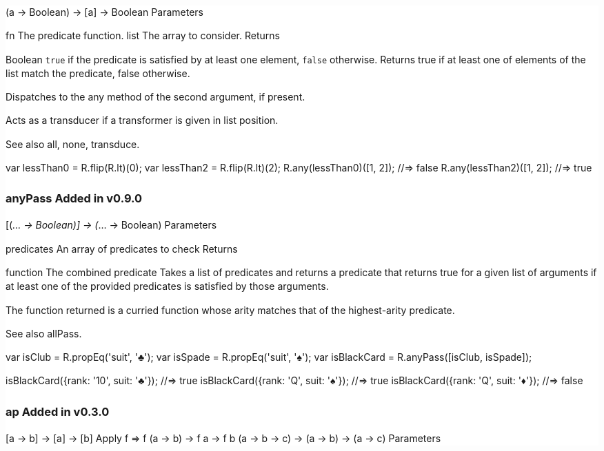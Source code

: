 (a → Boolean) → [a] → Boolean
Parameters

fn
The predicate function.
 list
The array to consider.
Returns

Boolean `true` if the predicate is satisfied by at least one element, `false` otherwise.
Returns true if at least one of elements of the list match the predicate, false otherwise.

Dispatches to the any method of the second argument, if present.

Acts as a transducer if a transformer is given in list position.

See also all, none, transduce.

var lessThan0 = R.flip(R.lt)(0);
var lessThan2 = R.flip(R.lt)(2);
R.any(lessThan0)([1, 2]); //=> false
R.any(lessThan2)([1, 2]); //=> true


### anyPass Added in v0.9.0

[(*… → Boolean)] → (*… → Boolean)
Parameters

predicates
An array of predicates to check
Returns

function The combined predicate
Takes a list of predicates and returns a predicate that returns true for a given list of arguments if at least one of the provided predicates is satisfied by those arguments.

The function returned is a curried function whose arity matches that of the highest-arity predicate.

See also allPass.

var isClub = R.propEq('suit', '♣');
var isSpade = R.propEq('suit', '♠');
var isBlackCard = R.anyPass([isClub, isSpade]);

isBlackCard({rank: '10', suit: '♣'}); //=> true
isBlackCard({rank: 'Q', suit: '♠'}); //=> true
isBlackCard({rank: 'Q', suit: '♦'}); //=> false


### ap Added in v0.3.0

[a → b] → [a] → [b]
Apply f => f (a → b) → f a → f b
(a → b → c) → (a → b) → (a → c)
Parameters
